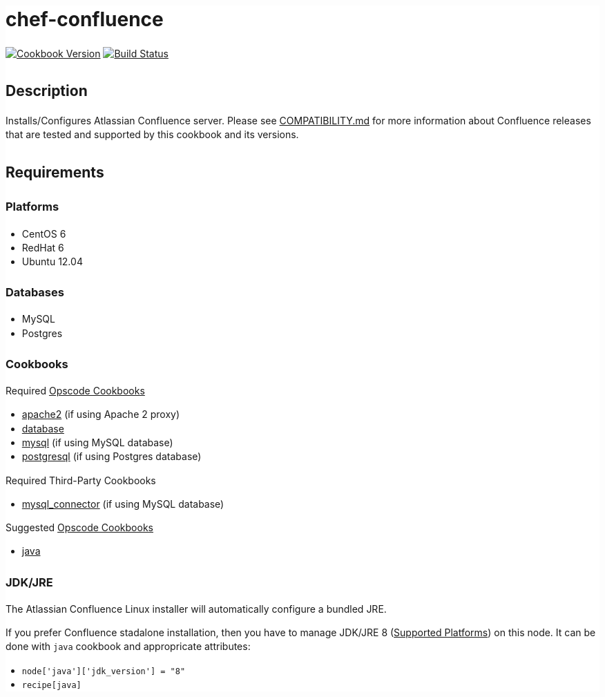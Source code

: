 # chef-confluence
[![Cookbook Version](https://img.shields.io/cookbook/v/confluence.svg)](https://supermarket.chef.io/cookbooks/confluence)
[![Build Status](https://secure.travis-ci.org/parallels-cookbooks/confluence.png?branch=master)](http://travis-ci.org/parallels-cookbooks/confluence)

## Description

Installs/Configures Atlassian Confluence server. Please see [COMPATIBILITY.md](COMPATIBILITY.md) for more information about Confluence releases that are tested and supported by this cookbook and its versions.

## Requirements

### Platforms

* CentOS 6
* RedHat 6
* Ubuntu 12.04

### Databases

* MySQL
* Postgres

### Cookbooks

Required [Opscode Cookbooks](https://github.com/opscode-cookbooks/)

* [apache2](https://github.com/opscode-cookbooks/apache2) (if using Apache 2 proxy)
* [database](https://github.com/opscode-cookbooks/database)
* [mysql](https://github.com/opscode-cookbooks/mysql) (if using MySQL database)
* [postgresql](https://github.com/opscode-cookbooks/postgresql) (if using Postgres database)

Required Third-Party Cookbooks

* [mysql_connector](https://github.com/bflad/chef-mysql_connector) (if using MySQL database)

Suggested [Opscode Cookbooks](https://github.com/opscode-cookbooks/)

* [java](https://github.com/opscode-cookbooks/java)

### JDK/JRE

The Atlassian Confluence Linux installer will automatically configure a bundled JRE.

If you prefer Confluence stadalone installation, then you have to manage JDK/JRE 8
([Supported Platforms](https://confluence.atlassian.com/display/DOC/Supported+Platforms))
on this node. It can be done with `java` cookbook and appropricate attributes:

* `node['java']['jdk_version'] = "8"`
* `recipe[java]`
